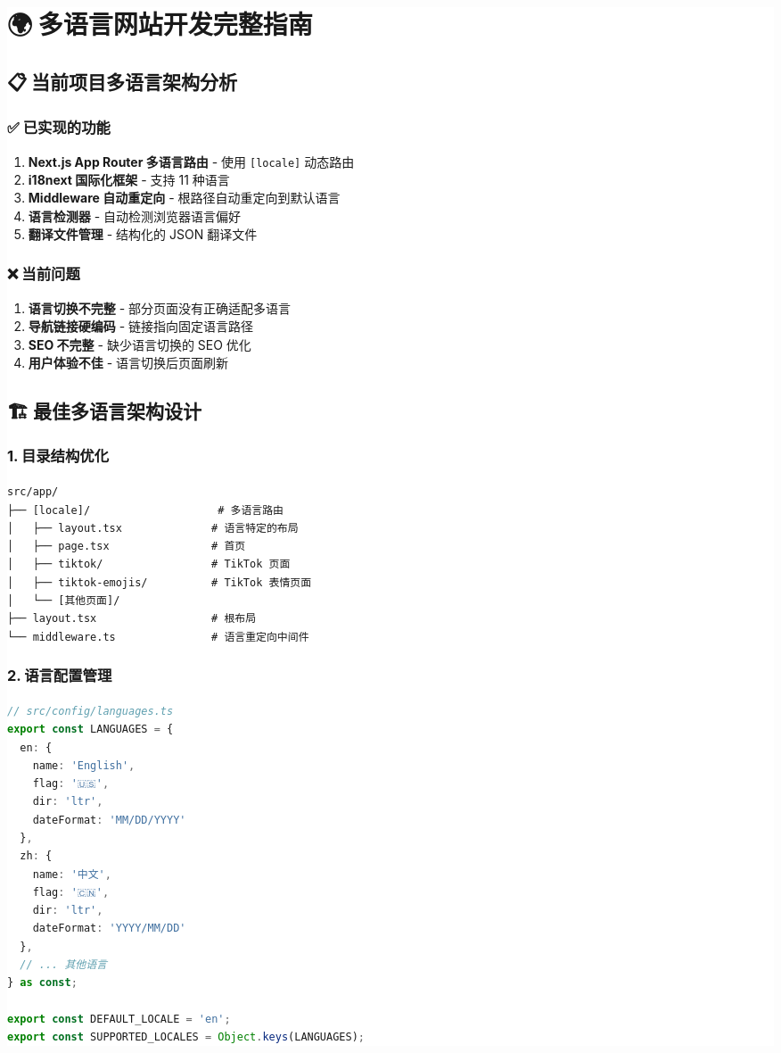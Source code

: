 # 🌍 多语言网站开发完整指南

## 📋 **当前项目多语言架构分析**

### **✅ 已实现的功能**
1. **Next.js App Router 多语言路由** - 使用 `[locale]` 动态路由
2. **i18next 国际化框架** - 支持 11 种语言
3. **Middleware 自动重定向** - 根路径自动重定向到默认语言
4. **语言检测器** - 自动检测浏览器语言偏好
5. **翻译文件管理** - 结构化的 JSON 翻译文件

### **❌ 当前问题**
1. **语言切换不完整** - 部分页面没有正确适配多语言
2. **导航链接硬编码** - 链接指向固定语言路径
3. **SEO 不完整** - 缺少语言切换的 SEO 优化
4. **用户体验不佳** - 语言切换后页面刷新

## 🏗️ **最佳多语言架构设计**

### **1. 目录结构优化**

```
src/app/
├── [locale]/                    # 多语言路由
│   ├── layout.tsx              # 语言特定的布局
│   ├── page.tsx                # 首页
│   ├── tiktok/                 # TikTok 页面
│   ├── tiktok-emojis/          # TikTok 表情页面
│   └── [其他页面]/
├── layout.tsx                  # 根布局
└── middleware.ts               # 语言重定向中间件
```

### **2. 语言配置管理**

```typescript
// src/config/languages.ts
export const LANGUAGES = {
  en: {
    name: 'English',
    flag: '🇺🇸',
    dir: 'ltr',
    dateFormat: 'MM/DD/YYYY'
  },
  zh: {
    name: '中文',
    flag: '🇨🇳',
    dir: 'ltr',
    dateFormat: 'YYYY/MM/DD'
  },
  // ... 其他语言
} as const;

export const DEFAULT_LOCALE = 'en';
export const SUPPORTED_LOCALES = Object.keys(LANGUAGES);
```


  [key: string]: any;